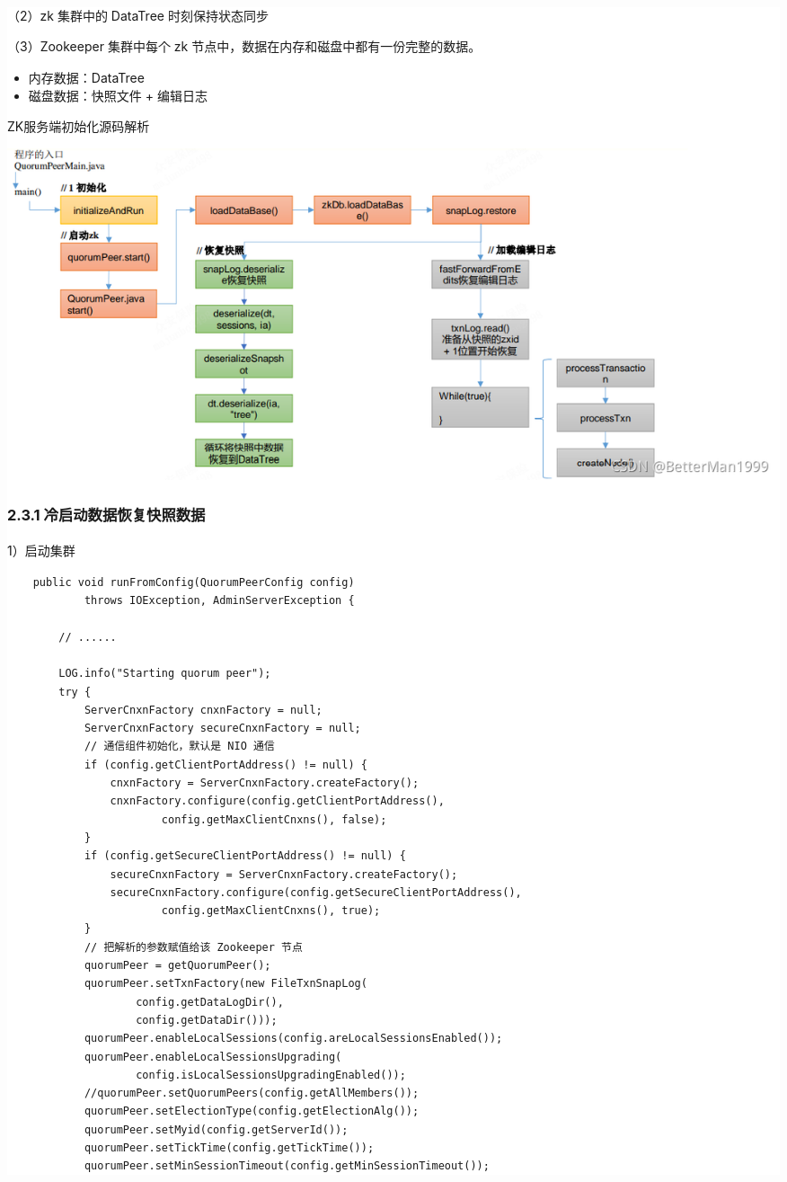 （2）zk 集群中的 DataTree 时刻保持状态同步

（3）Zookeeper 集群中每个 zk 节点中，数据在内存和磁盘中都有一份完整的数据。
  - 内存数据：DataTree
  - 磁盘数据：快照文件 + 编辑日志

ZK服务端初始化源码解析

![zkServerLoadDataSource02](img/11/zkServerLoadDataSource02.png)

### 2.3.1 冷启动数据恢复快照数据
1）启动集群
```text
    public void runFromConfig(QuorumPeerConfig config)
            throws IOException, AdminServerException {

        // ......

        LOG.info("Starting quorum peer");
        try {
            ServerCnxnFactory cnxnFactory = null;
            ServerCnxnFactory secureCnxnFactory = null;
            // 通信组件初始化，默认是 NIO 通信
            if (config.getClientPortAddress() != null) {
                cnxnFactory = ServerCnxnFactory.createFactory();
                cnxnFactory.configure(config.getClientPortAddress(),
                        config.getMaxClientCnxns(), false);
            }
            if (config.getSecureClientPortAddress() != null) {
                secureCnxnFactory = ServerCnxnFactory.createFactory();
                secureCnxnFactory.configure(config.getSecureClientPortAddress(),
                        config.getMaxClientCnxns(), true);
            }
            // 把解析的参数赋值给该 Zookeeper 节点
            quorumPeer = getQuorumPeer();
            quorumPeer.setTxnFactory(new FileTxnSnapLog(
                    config.getDataLogDir(),
                    config.getDataDir()));
            quorumPeer.enableLocalSessions(config.areLocalSessionsEnabled());
            quorumPeer.enableLocalSessionsUpgrading(
                    config.isLocalSessionsUpgradingEnabled());
            //quorumPeer.setQuorumPeers(config.getAllMembers());
            quorumPeer.setElectionType(config.getElectionAlg());
            quorumPeer.setMyid(config.getServerId());
            quorumPeer.setTickTime(config.getTickTime());
            quorumPeer.setMinSessionTimeout(config.getMinSessionTimeout());
```